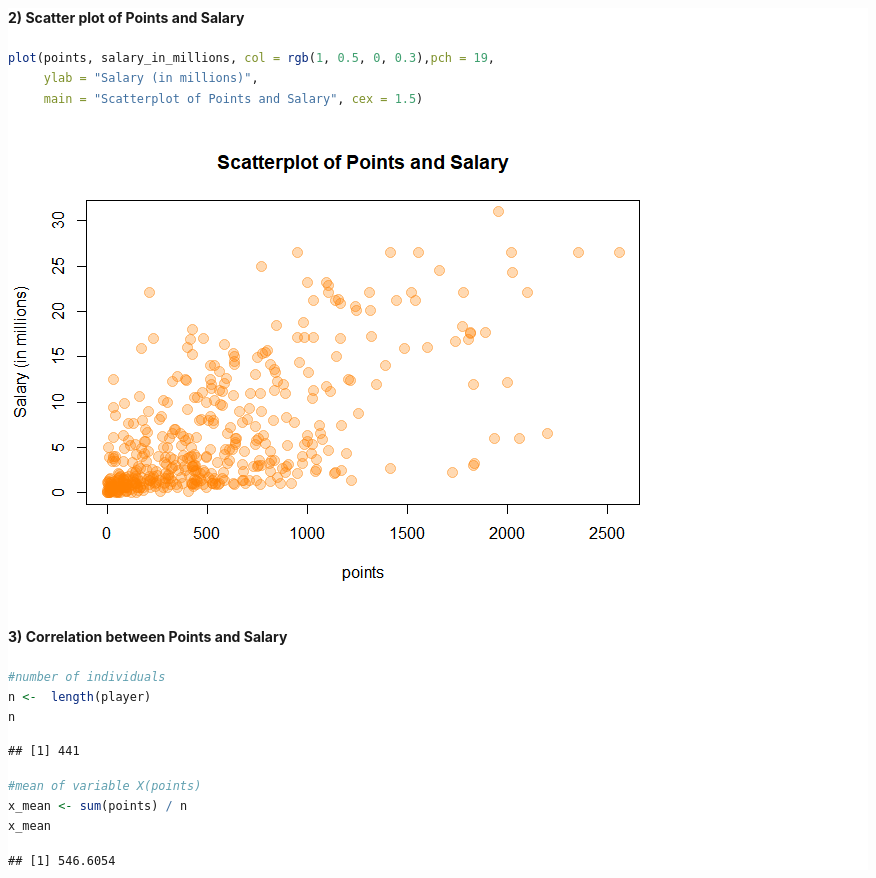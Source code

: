 #### 2) Scatter plot of Points and Salary

``` r
plot(points, salary_in_millions, col = rgb(1, 0.5, 0, 0.3),pch = 19,
     ylab = "Salary (in millions)",
     main = "Scatterplot of Points and Salary", cex = 1.5)
```

![](hw01-xiaoya-li_files/figure-markdown_github-ascii_identifiers/unnamed-chunk-5-1.png)

#### 3) Correlation between Points and Salary

``` r
#number of individuals
n <-  length(player)
n
```

    ## [1] 441

``` r
#mean of variable X(points)
x_mean <- sum(points) / n
x_mean
```

    ## [1] 546.6054

